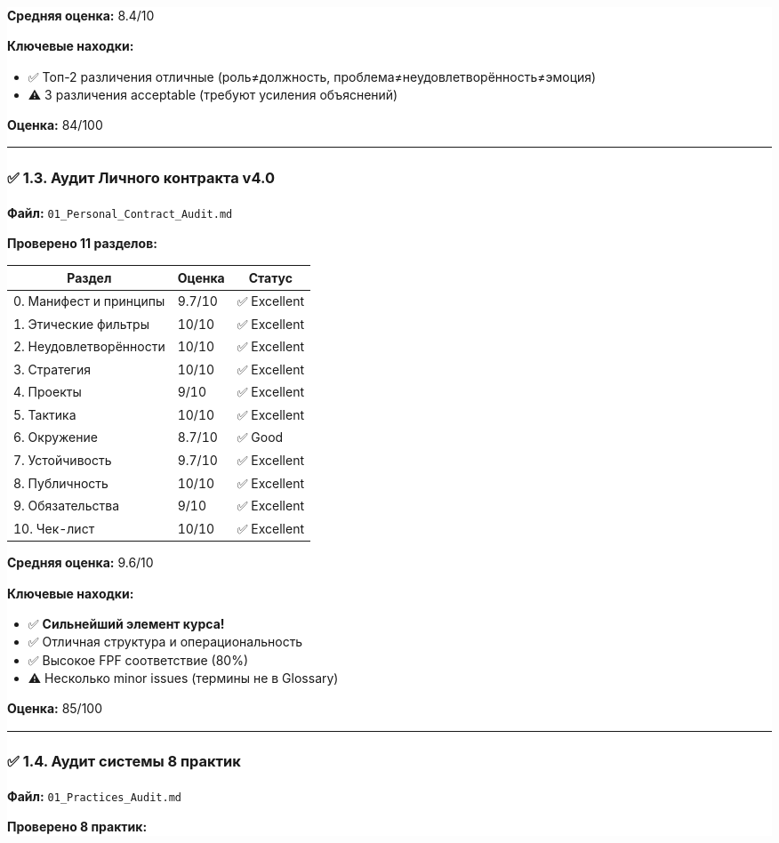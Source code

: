 **Средняя оценка:** 8.4/10

**Ключевые находки:**
- ✅ Топ-2 различения отличные (роль≠должность, проблема≠неудовлетворённость≠эмоция)
- ⚠️ 3 различения acceptable (требуют усиления объяснений)

**Оценка:** 84/100

---

### ✅ 1.3. Аудит Личного контракта v4.0

**Файл:** `01_Personal_Contract_Audit.md`

**Проверено 11 разделов:**

| Раздел | Оценка | Статус |
|--------|--------|--------|
| 0. Манифест и принципы | 9.7/10 | ✅ Excellent |
| 1. Этические фильтры | 10/10 | ✅ Excellent |
| 2. Неудовлетворённости | 10/10 | ✅ Excellent |
| 3. Стратегия | 10/10 | ✅ Excellent |
| 4. Проекты | 9/10 | ✅ Excellent |
| 5. Тактика | 10/10 | ✅ Excellent |
| 6. Окружение | 8.7/10 | ✅ Good |
| 7. Устойчивость | 9.7/10 | ✅ Excellent |
| 8. Публичность | 10/10 | ✅ Excellent |
| 9. Обязательства | 9/10 | ✅ Excellent |
| 10. Чек-лист | 10/10 | ✅ Excellent |

**Средняя оценка:** 9.6/10

**Ключевые находки:**
- ✅ **Сильнейший элемент курса!**
- ✅ Отличная структура и операциональность
- ✅ Высокое FPF соответствие (80%)
- ⚠️ Несколько minor issues (термины не в Glossary)

**Оценка:** 85/100

---

### ✅ 1.4. Аудит системы 8 практик

**Файл:** `01_Practices_Audit.md`

**Проверено 8 практик:**
